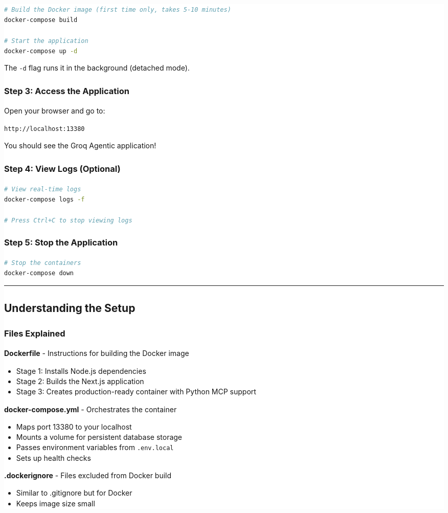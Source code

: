 ```bash
# Build the Docker image (first time only, takes 5-10 minutes)
docker-compose build

# Start the application
docker-compose up -d
```

The `-d` flag runs it in the background (detached mode).

### Step 3: Access the Application

Open your browser and go to:
```
http://localhost:13380
```

You should see the Groq Agentic application!

### Step 4: View Logs (Optional)

```bash
# View real-time logs
docker-compose logs -f

# Press Ctrl+C to stop viewing logs
```

### Step 5: Stop the Application

```bash
# Stop the containers
docker-compose down
```

---

## Understanding the Setup

### Files Explained

**Dockerfile** - Instructions for building the Docker image
- Stage 1: Installs Node.js dependencies
- Stage 2: Builds the Next.js application
- Stage 3: Creates production-ready container with Python MCP support

**docker-compose.yml** - Orchestrates the container
- Maps port 13380 to your localhost
- Mounts a volume for persistent database storage
- Passes environment variables from `.env.local`
- Sets up health checks

**.dockerignore** - Files excluded from Docker build
- Similar to .gitignore but for Docker
- Keeps image size small
